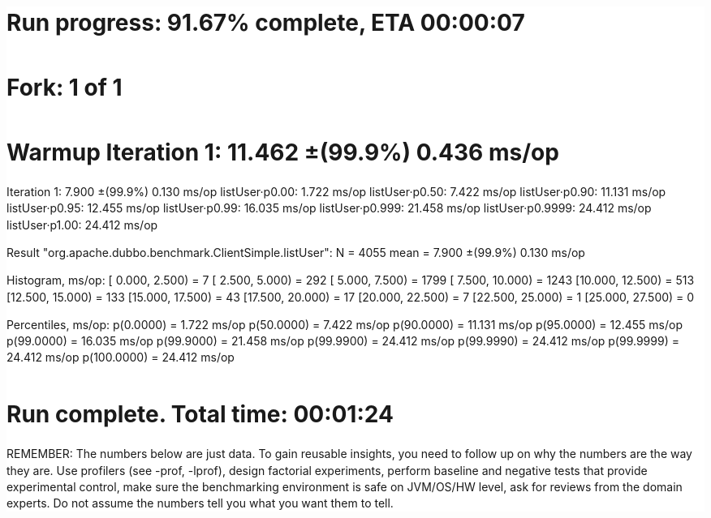 # Run progress: 91.67% complete, ETA 00:00:07
# Fork: 1 of 1
# Warmup Iteration   1: 11.462 ±(99.9%) 0.436 ms/op
Iteration   1: 7.900 ±(99.9%) 0.130 ms/op
                 listUser·p0.00:   1.722 ms/op
                 listUser·p0.50:   7.422 ms/op
                 listUser·p0.90:   11.131 ms/op
                 listUser·p0.95:   12.455 ms/op
                 listUser·p0.99:   16.035 ms/op
                 listUser·p0.999:  21.458 ms/op
                 listUser·p0.9999: 24.412 ms/op
                 listUser·p1.00:   24.412 ms/op



Result "org.apache.dubbo.benchmark.ClientSimple.listUser":
  N = 4055
  mean =      7.900 ±(99.9%) 0.130 ms/op

  Histogram, ms/op:
    [ 0.000,  2.500) = 7 
    [ 2.500,  5.000) = 292 
    [ 5.000,  7.500) = 1799 
    [ 7.500, 10.000) = 1243 
    [10.000, 12.500) = 513 
    [12.500, 15.000) = 133 
    [15.000, 17.500) = 43 
    [17.500, 20.000) = 17 
    [20.000, 22.500) = 7 
    [22.500, 25.000) = 1 
    [25.000, 27.500) = 0 

  Percentiles, ms/op:
      p(0.0000) =      1.722 ms/op
     p(50.0000) =      7.422 ms/op
     p(90.0000) =     11.131 ms/op
     p(95.0000) =     12.455 ms/op
     p(99.0000) =     16.035 ms/op
     p(99.9000) =     21.458 ms/op
     p(99.9900) =     24.412 ms/op
     p(99.9990) =     24.412 ms/op
     p(99.9999) =     24.412 ms/op
    p(100.0000) =     24.412 ms/op


# Run complete. Total time: 00:01:24

REMEMBER: The numbers below are just data. To gain reusable insights, you need to follow up on
why the numbers are the way they are. Use profilers (see -prof, -lprof), design factorial
experiments, perform baseline and negative tests that provide experimental control, make sure
the benchmarking environment is safe on JVM/OS/HW level, ask for reviews from the domain experts.
Do not assume the numbers tell you what you want them to tell.
